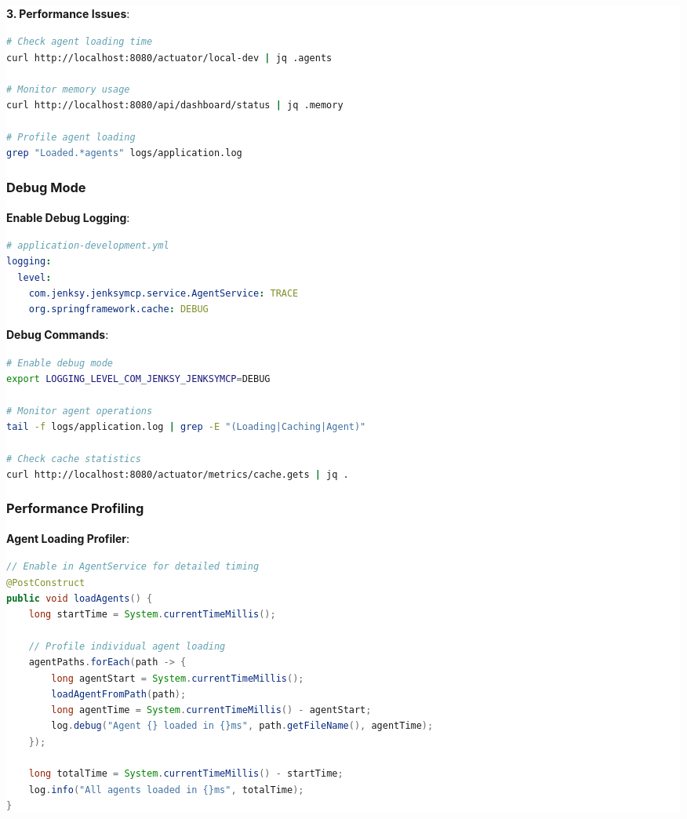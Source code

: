 **3. Performance Issues**:
```bash
# Check agent loading time
curl http://localhost:8080/actuator/local-dev | jq .agents

# Monitor memory usage
curl http://localhost:8080/api/dashboard/status | jq .memory

# Profile agent loading
grep "Loaded.*agents" logs/application.log
```

### Debug Mode

**Enable Debug Logging**:
```yaml
# application-development.yml
logging:
  level:
    com.jenksy.jenksymcp.service.AgentService: TRACE
    org.springframework.cache: DEBUG
```

**Debug Commands**:
```bash
# Enable debug mode
export LOGGING_LEVEL_COM_JENKSY_JENKSYMCP=DEBUG

# Monitor agent operations
tail -f logs/application.log | grep -E "(Loading|Caching|Agent)"

# Check cache statistics
curl http://localhost:8080/actuator/metrics/cache.gets | jq .
```

### Performance Profiling

**Agent Loading Profiler**:
```java
// Enable in AgentService for detailed timing
@PostConstruct
public void loadAgents() {
    long startTime = System.currentTimeMillis();

    // Profile individual agent loading
    agentPaths.forEach(path -> {
        long agentStart = System.currentTimeMillis();
        loadAgentFromPath(path);
        long agentTime = System.currentTimeMillis() - agentStart;
        log.debug("Agent {} loaded in {}ms", path.getFileName(), agentTime);
    });

    long totalTime = System.currentTimeMillis() - startTime;
    log.info("All agents loaded in {}ms", totalTime);
}
```
